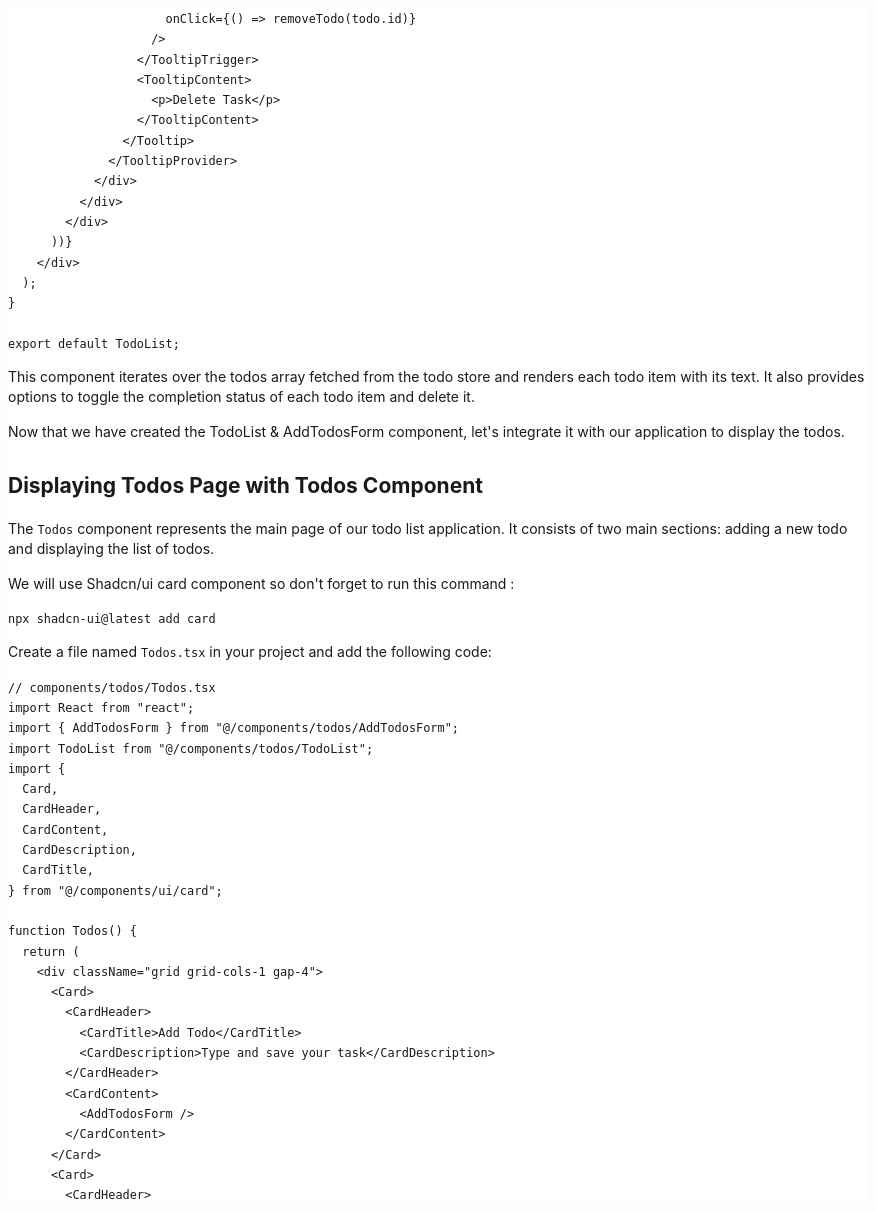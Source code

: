 ```tsx
                      onClick={() => removeTodo(todo.id)}
                    />
                  </TooltipTrigger>
                  <TooltipContent>
                    <p>Delete Task</p>
                  </TooltipContent>
                </Tooltip>
              </TooltipProvider>
            </div>
          </div>
        </div>
      ))}
    </div>
  );
}

export default TodoList;
```

This component iterates over the todos array fetched from the todo store and renders each todo item with its text. It also provides options to toggle the completion status of each todo item and delete it.

Now that we have created the TodoList & AddTodosForm component, let's integrate it with our application to display the todos.

## Displaying Todos Page with Todos Component

The `Todos` component represents the main page of our todo list application. It consists of two main sections: adding a new todo and displaying the list of todos.

We will use Shadcn/ui card component so don't forget to run this command :

```bash
npx shadcn-ui@latest add card
```

Create a file named `Todos.tsx` in your project and add the following code:

```tsx
// components/todos/Todos.tsx
import React from "react";
import { AddTodosForm } from "@/components/todos/AddTodosForm";
import TodoList from "@/components/todos/TodoList";
import {
  Card,
  CardHeader,
  CardContent,
  CardDescription,
  CardTitle,
} from "@/components/ui/card";

function Todos() {
  return (
    <div className="grid grid-cols-1 gap-4">
      <Card>
        <CardHeader>
          <CardTitle>Add Todo</CardTitle>
          <CardDescription>Type and save your task</CardDescription>
        </CardHeader>
        <CardContent>
          <AddTodosForm />
        </CardContent>
      </Card>
      <Card>
        <CardHeader>
```